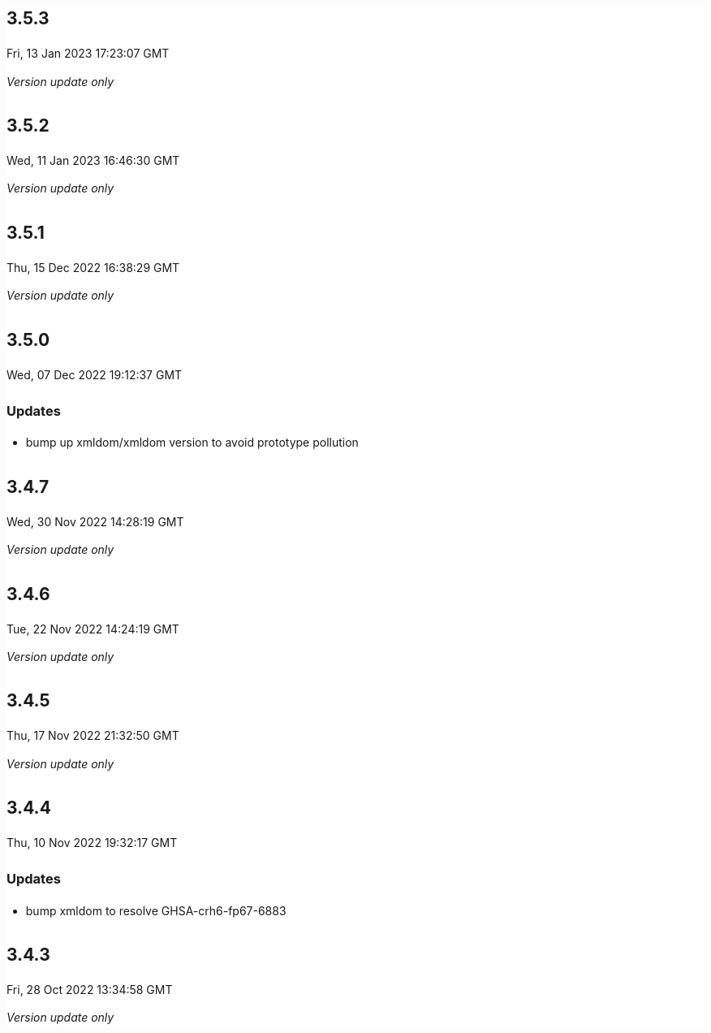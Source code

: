 ## 3.5.3
Fri, 13 Jan 2023 17:23:07 GMT

_Version update only_

## 3.5.2
Wed, 11 Jan 2023 16:46:30 GMT

_Version update only_

## 3.5.1
Thu, 15 Dec 2022 16:38:29 GMT

_Version update only_

## 3.5.0
Wed, 07 Dec 2022 19:12:37 GMT

### Updates

- bump up xmldom/xmldom version to avoid prototype pollution

## 3.4.7
Wed, 30 Nov 2022 14:28:19 GMT

_Version update only_

## 3.4.6
Tue, 22 Nov 2022 14:24:19 GMT

_Version update only_

## 3.4.5
Thu, 17 Nov 2022 21:32:50 GMT

_Version update only_

## 3.4.4
Thu, 10 Nov 2022 19:32:17 GMT

### Updates

- bump xmldom to resolve GHSA-crh6-fp67-6883

## 3.4.3
Fri, 28 Oct 2022 13:34:58 GMT

_Version update only_
